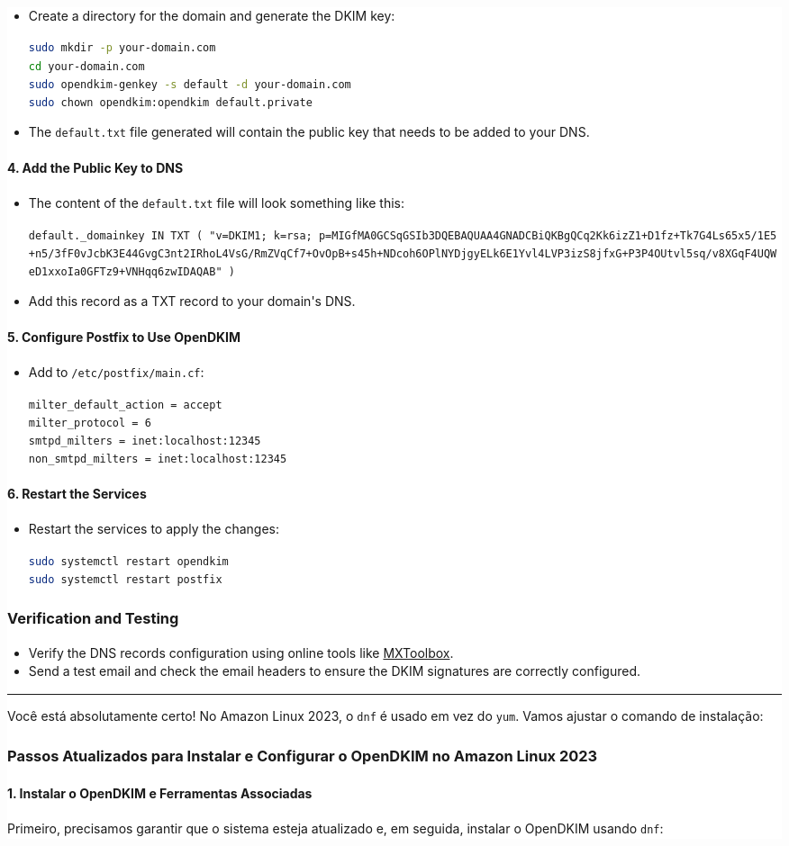 - Create a directory for the domain and generate the DKIM key:
  ```sh
  sudo mkdir -p your-domain.com
  cd your-domain.com
  sudo opendkim-genkey -s default -d your-domain.com
  sudo chown opendkim:opendkim default.private
  ```

- The `default.txt` file generated will contain the public key that needs to be added to your DNS.

#### 4. Add the Public Key to DNS

- The content of the `default.txt` file will look something like this:
  ```plaintext
  default._domainkey IN TXT ( "v=DKIM1; k=rsa; p=MIGfMA0GCSqGSIb3DQEBAQUAA4GNADCBiQKBgQCq2Kk6izZ1+D1fz+Tk7G4Ls65x5/1E5+n5/3fF0vJcbK3E44GvgC3nt2IRhoL4VsG/RmZVqCf7+OvOpB+s45h+NDcoh6OPlNYDjgyELk6E1Yvl4LVP3izS8jfxG+P3P4OUtvl5sq/v8XGqF4UQWeD1xxoIa0GFTz9+VNHqq6zwIDAQAB" )
  ```

- Add this record as a TXT record to your domain's DNS.

#### 5. Configure Postfix to Use OpenDKIM

- Add to `/etc/postfix/main.cf`:
  ```plaintext
  milter_default_action = accept
  milter_protocol = 6
  smtpd_milters = inet:localhost:12345
  non_smtpd_milters = inet:localhost:12345
  ```

#### 6. Restart the Services

- Restart the services to apply the changes:
  ```sh
  sudo systemctl restart opendkim
  sudo systemctl restart postfix
  ```

### Verification and Testing

- Verify the DNS records configuration using online tools like [MXToolbox](https://mxtoolbox.com/).
- Send a test email and check the email headers to ensure the DKIM signatures are correctly configured.


-----------

Você está absolutamente certo! No Amazon Linux 2023, o `dnf` é usado em vez do `yum`. Vamos ajustar o comando de instalação:

### Passos Atualizados para Instalar e Configurar o OpenDKIM no Amazon Linux 2023

#### 1. Instalar o OpenDKIM e Ferramentas Associadas

Primeiro, precisamos garantir que o sistema esteja atualizado e, em seguida, instalar o OpenDKIM usando `dnf`:
